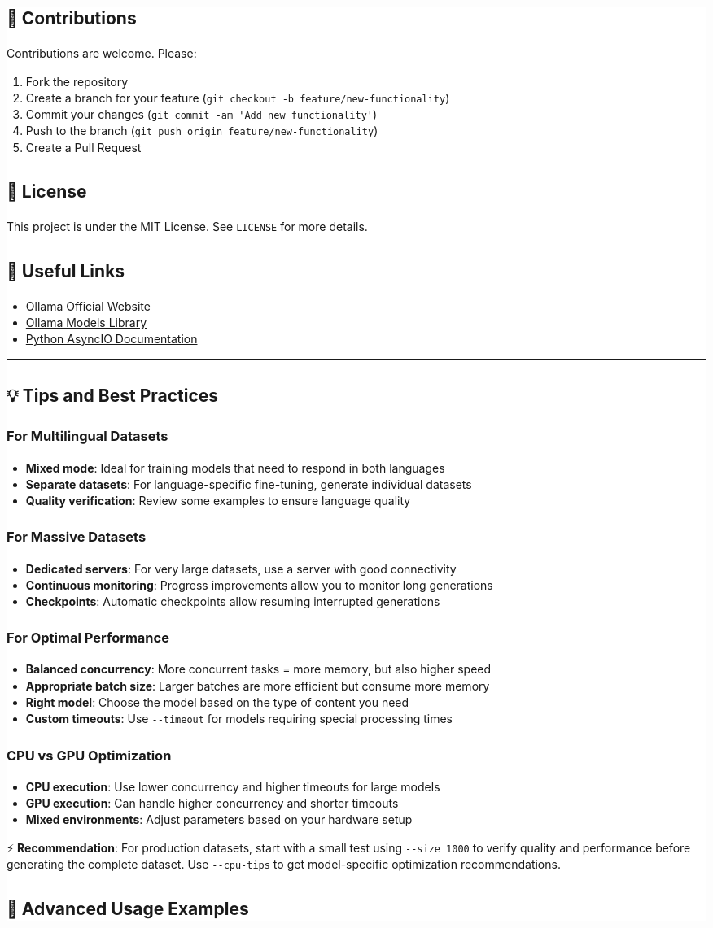 ## 🤝 Contributions

Contributions are welcome. Please:

1. Fork the repository
2. Create a branch for your feature (`git checkout -b feature/new-functionality`)
3. Commit your changes (`git commit -am 'Add new functionality'`)
4. Push to the branch (`git push origin feature/new-functionality`)
5. Create a Pull Request

## 📄 License

This project is under the MIT License. See `LICENSE` for more details.

## 🔗 Useful Links

- [Ollama Official Website](https://ollama.ai)
- [Ollama Models Library](https://ollama.ai/library)
- [Python AsyncIO Documentation](https://docs.python.org/3/library/asyncio.html)

---

## 💡 Tips and Best Practices

### For Multilingual Datasets
- **Mixed mode**: Ideal for training models that need to respond in both languages
- **Separate datasets**: For language-specific fine-tuning, generate individual datasets
- **Quality verification**: Review some examples to ensure language quality

### For Massive Datasets
- **Dedicated servers**: For very large datasets, use a server with good connectivity
- **Continuous monitoring**: Progress improvements allow you to monitor long generations
- **Checkpoints**: Automatic checkpoints allow resuming interrupted generations

### For Optimal Performance
- **Balanced concurrency**: More concurrent tasks = more memory, but also higher speed
- **Appropriate batch size**: Larger batches are more efficient but consume more memory
- **Right model**: Choose the model based on the type of content you need
- **Custom timeouts**: Use `--timeout` for models requiring special processing times

### CPU vs GPU Optimization
- **CPU execution**: Use lower concurrency and higher timeouts for large models
- **GPU execution**: Can handle higher concurrency and shorter timeouts
- **Mixed environments**: Adjust parameters based on your hardware setup

⚡ **Recommendation**: For production datasets, start with a small test using `--size 1000` to verify quality and performance before generating the complete dataset. Use `--cpu-tips` to get model-specific optimization recommendations.

## 🔧 Advanced Usage Examples
